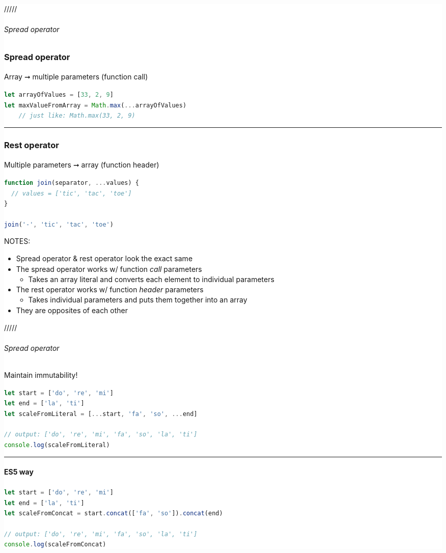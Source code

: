 /////

###### Spread operator

### Spread operator
Array ➞ multiple parameters (function call)

```js
let arrayOfValues = [33, 2, 9]
let maxValueFromArray = Math.max(...arrayOfValues)
    // just like: Math.max(33, 2, 9)
```


-----

### Rest operator
Multiple parameters ➞ array (function header)

```js
function join(separator, ...values) {
  // values = ['tic', 'tac', 'toe']
}

join('-', 'tic', 'tac', 'toe')
```


NOTES:
- Spread operator & rest operator look the exact same
- The spread operator works w/ function _call_ parameters
  - Takes an array literal and converts each element to individual parameters
- The rest operator works w/ function _header_ parameters
  - Takes individual parameters and puts them together into an array
- They are opposites of each other

/////

###### Spread operator

Maintain immutability!

```js
let start = ['do', 're', 'mi']
let end = ['la', 'ti']
let scaleFromLiteral = [...start, 'fa', 'so', ...end]

// output: ['do', 're', 'mi', 'fa', 'so', 'la', 'ti']
console.log(scaleFromLiteral)
```


-----

#### ES5 way

```js
let start = ['do', 're', 'mi']
let end = ['la', 'ti']
let scaleFromConcat = start.concat(['fa', 'so']).concat(end)

// output: ['do', 're', 'mi', 'fa', 'so', 'la', 'ti']
console.log(scaleFromConcat)
```
